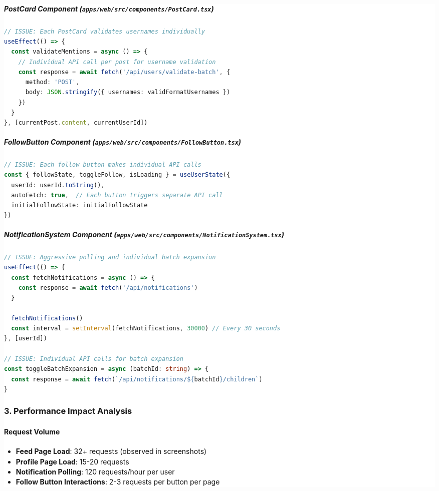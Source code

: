 ```typescript
```

##### PostCard Component (`apps/web/src/components/PostCard.tsx`)
```typescript
// ISSUE: Each PostCard validates usernames individually
useEffect(() => {
  const validateMentions = async () => {
    // Individual API call per post for username validation
    const response = await fetch('/api/users/validate-batch', {
      method: 'POST',
      body: JSON.stringify({ usernames: validFormatUsernames })
    })
  }
}, [currentPost.content, currentUserId])
```

##### FollowButton Component (`apps/web/src/components/FollowButton.tsx`)
```typescript
// ISSUE: Each follow button makes individual API calls
const { followState, toggleFollow, isLoading } = useUserState({
  userId: userId.toString(),
  autoFetch: true,  // Each button triggers separate API call
  initialFollowState: initialFollowState
})
```

##### NotificationSystem Component (`apps/web/src/components/NotificationSystem.tsx`)
```typescript
// ISSUE: Aggressive polling and individual batch expansion
useEffect(() => {
  const fetchNotifications = async () => {
    const response = await fetch('/api/notifications')
  }
  
  fetchNotifications()
  const interval = setInterval(fetchNotifications, 30000) // Every 30 seconds
}, [userId])

// ISSUE: Individual API calls for batch expansion
const toggleBatchExpansion = async (batchId: string) => {
  const response = await fetch(`/api/notifications/${batchId}/children`)
}
```

### 3. Performance Impact Analysis

#### Request Volume
- **Feed Page Load**: 32+ requests (observed in screenshots)
- **Profile Page Load**: 15-20 requests
- **Notification Polling**: 120 requests/hour per user
- **Follow Button Interactions**: 2-3 requests per button per page
